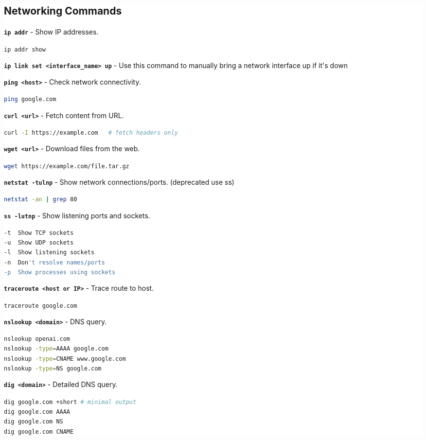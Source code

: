 ## Networking Commands

**`ip addr`** - Show IP addresses.
```bash
ip addr show
```

**`ip link set <interface_name> up`** - Use this command to manually bring a network interface up if it's down

**`ping <host>`** - Check network connectivity.
```bash
ping google.com
```

**`curl <url>`** - Fetch content from URL.
```bash
curl -I https://example.com   # fetch headers only
```

**`wget <url>`** - Download files from the web.
```bash
wget https://example.com/file.tar.gz
```

**`netstat -tulnp`** - Show network connections/ports. (deprecated use ss)
```bash
netstat -an | grep 80
```

**`ss -lutnp`** - Show listening ports and sockets.
```bash
-t	Show TCP sockets
-u	Show UDP sockets
-l	Show listening sockets
-n	Don't resolve names/ports
-p	Show processes using sockets
```

**`traceroute <host or IP>`** - Trace route to host.
```bash
traceroute google.com
```

**`nslookup <domain>`** - DNS query.
```bash
nslookup openai.com
nslookup -type=AAAA google.com
nslookup -type=CNAME www.google.com
nslookup -type=NS google.com
```

**`dig <domain>`** - Detailed DNS query.
```bash
dig google.com +short # minimal output
dig google.com AAAA
dig google.com NS
dig google.com CNAME
```
